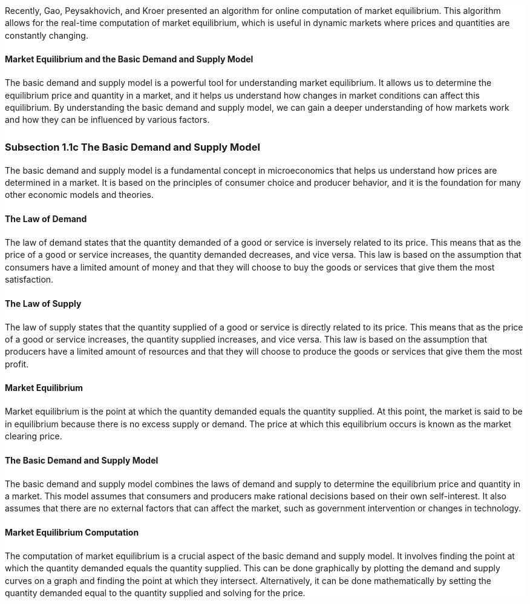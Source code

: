 Recently, Gao, Peysakhovich, and Kroer presented an algorithm for online computation of market equilibrium. This algorithm allows for the real-time computation of market equilibrium, which is useful in dynamic markets where prices and quantities are constantly changing.

#### Market Equilibrium and the Basic Demand and Supply Model

The basic demand and supply model is a powerful tool for understanding market equilibrium. It allows us to determine the equilibrium price and quantity in a market, and it helps us understand how changes in market conditions can affect this equilibrium. By understanding the basic demand and supply model, we can gain a deeper understanding of how markets work and how they can be influenced by various factors.





### Subsection 1.1c The Basic Demand and Supply Model

The basic demand and supply model is a fundamental concept in microeconomics that helps us understand how prices are determined in a market. It is based on the principles of consumer choice and producer behavior, and it is the foundation for many other economic models and theories.

#### The Law of Demand

The law of demand states that the quantity demanded of a good or service is inversely related to its price. This means that as the price of a good or service increases, the quantity demanded decreases, and vice versa. This law is based on the assumption that consumers have a limited amount of money and that they will choose to buy the goods or services that give them the most satisfaction.

#### The Law of Supply

The law of supply states that the quantity supplied of a good or service is directly related to its price. This means that as the price of a good or service increases, the quantity supplied increases, and vice versa. This law is based on the assumption that producers have a limited amount of resources and that they will choose to produce the goods or services that give them the most profit.

#### Market Equilibrium

Market equilibrium is the point at which the quantity demanded equals the quantity supplied. At this point, the market is said to be in equilibrium because there is no excess supply or demand. The price at which this equilibrium occurs is known as the market clearing price.

#### The Basic Demand and Supply Model

The basic demand and supply model combines the laws of demand and supply to determine the equilibrium price and quantity in a market. This model assumes that consumers and producers make rational decisions based on their own self-interest. It also assumes that there are no external factors that can affect the market, such as government intervention or changes in technology.

#### Market Equilibrium Computation

The computation of market equilibrium is a crucial aspect of the basic demand and supply model. It involves finding the point at which the quantity demanded equals the quantity supplied. This can be done graphically by plotting the demand and supply curves on a graph and finding the point at which they intersect. Alternatively, it can be done mathematically by setting the quantity demanded equal to the quantity supplied and solving for the price.
